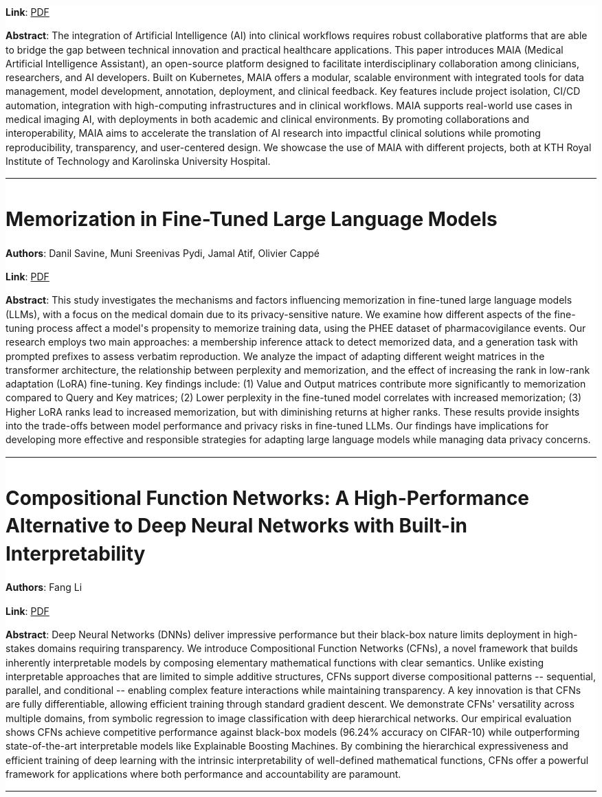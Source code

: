 **Link**: [PDF](https://arxiv.org/pdf/2507.19489)  

**Abstract**: The integration of Artificial Intelligence (AI) into clinical workflows requires robust collaborative platforms that are able to bridge the gap between technical innovation and practical healthcare applications. This paper introduces MAIA (Medical Artificial Intelligence Assistant), an open-source platform designed to facilitate interdisciplinary collaboration among clinicians, researchers, and AI developers. Built on Kubernetes, MAIA offers a modular, scalable environment with integrated tools for data management, model development, annotation, deployment, and clinical feedback. Key features include project isolation, CI/CD automation, integration with high-computing infrastructures and in clinical workflows. MAIA supports real-world use cases in medical imaging AI, with deployments in both academic and clinical environments. By promoting collaborations and interoperability, MAIA aims to accelerate the translation of AI research into impactful clinical solutions while promoting reproducibility, transparency, and user-centered design. We showcase the use of MAIA with different projects, both at KTH Royal Institute of Technology and Karolinska University Hospital. 

---
# Memorization in Fine-Tuned Large Language Models 

**Authors**: Danil Savine, Muni Sreenivas Pydi, Jamal Atif, Olivier Cappé  

**Link**: [PDF](https://arxiv.org/pdf/2507.21009)  

**Abstract**: This study investigates the mechanisms and factors influencing memorization in fine-tuned large language models (LLMs), with a focus on the medical domain due to its privacy-sensitive nature. We examine how different aspects of the fine-tuning process affect a model's propensity to memorize training data, using the PHEE dataset of pharmacovigilance events.
Our research employs two main approaches: a membership inference attack to detect memorized data, and a generation task with prompted prefixes to assess verbatim reproduction. We analyze the impact of adapting different weight matrices in the transformer architecture, the relationship between perplexity and memorization, and the effect of increasing the rank in low-rank adaptation (LoRA) fine-tuning.
Key findings include: (1) Value and Output matrices contribute more significantly to memorization compared to Query and Key matrices; (2) Lower perplexity in the fine-tuned model correlates with increased memorization; (3) Higher LoRA ranks lead to increased memorization, but with diminishing returns at higher ranks.
These results provide insights into the trade-offs between model performance and privacy risks in fine-tuned LLMs. Our findings have implications for developing more effective and responsible strategies for adapting large language models while managing data privacy concerns. 

---
# Compositional Function Networks: A High-Performance Alternative to Deep Neural Networks with Built-in Interpretability 

**Authors**: Fang Li  

**Link**: [PDF](https://arxiv.org/pdf/2507.21004)  

**Abstract**: Deep Neural Networks (DNNs) deliver impressive performance but their black-box nature limits deployment in high-stakes domains requiring transparency. We introduce Compositional Function Networks (CFNs), a novel framework that builds inherently interpretable models by composing elementary mathematical functions with clear semantics. Unlike existing interpretable approaches that are limited to simple additive structures, CFNs support diverse compositional patterns -- sequential, parallel, and conditional -- enabling complex feature interactions while maintaining transparency. A key innovation is that CFNs are fully differentiable, allowing efficient training through standard gradient descent. We demonstrate CFNs' versatility across multiple domains, from symbolic regression to image classification with deep hierarchical networks. Our empirical evaluation shows CFNs achieve competitive performance against black-box models (96.24% accuracy on CIFAR-10) while outperforming state-of-the-art interpretable models like Explainable Boosting Machines. By combining the hierarchical expressiveness and efficient training of deep learning with the intrinsic interpretability of well-defined mathematical functions, CFNs offer a powerful framework for applications where both performance and accountability are paramount. 

---